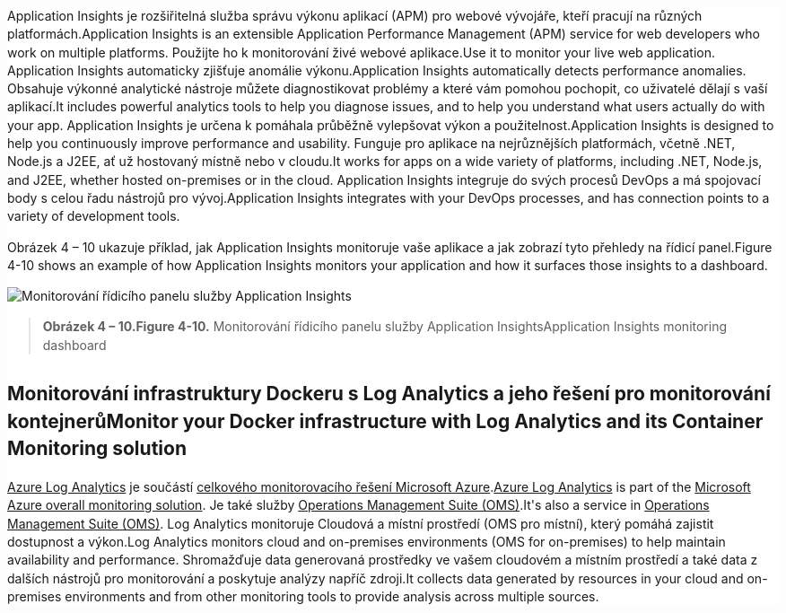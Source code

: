 <span data-ttu-id="6e309-110">Application Insights je rozšiřitelná služba správu výkonu aplikací (APM) pro webové vývojáře, kteří pracují na různých platformách.</span><span class="sxs-lookup"><span data-stu-id="6e309-110">Application Insights is an extensible Application Performance Management (APM) service for web developers who work on multiple platforms.</span></span> <span data-ttu-id="6e309-111">Použijte ho k monitorování živé webové aplikace.</span><span class="sxs-lookup"><span data-stu-id="6e309-111">Use it to monitor your live web application.</span></span> <span data-ttu-id="6e309-112">Application Insights automaticky zjišťuje anomálie výkonu.</span><span class="sxs-lookup"><span data-stu-id="6e309-112">Application Insights automatically detects performance anomalies.</span></span> <span data-ttu-id="6e309-113">Obsahuje výkonné analytické nástroje můžete diagnostikovat problémy a které vám pomohou pochopit, co uživatelé dělají s vaší aplikací.</span><span class="sxs-lookup"><span data-stu-id="6e309-113">It includes powerful analytics tools to help you diagnose issues, and to help you understand what users actually do with your app.</span></span> <span data-ttu-id="6e309-114">Application Insights je určena k pomáhala průběžně vylepšovat výkon a použitelnost.</span><span class="sxs-lookup"><span data-stu-id="6e309-114">Application Insights is designed to help you continuously improve performance and usability.</span></span> <span data-ttu-id="6e309-115">Funguje pro aplikace na nejrůznějších platformách, včetně .NET, Node.js a J2EE, ať už hostovaný místně nebo v cloudu.</span><span class="sxs-lookup"><span data-stu-id="6e309-115">It works for apps on a wide variety of platforms, including .NET, Node.js, and J2EE, whether hosted on-premises or in the cloud.</span></span> <span data-ttu-id="6e309-116">Application Insights integruje do svých procesů DevOps a má spojovací body s celou řadu nástrojů pro vývoj.</span><span class="sxs-lookup"><span data-stu-id="6e309-116">Application Insights integrates with your DevOps processes, and has connection points to a variety of development tools.</span></span>

<span data-ttu-id="6e309-117">Obrázek 4 – 10 ukazuje příklad, jak Application Insights monitoruje vaše aplikace a jak zobrazí tyto přehledy na řídicí panel.</span><span class="sxs-lookup"><span data-stu-id="6e309-117">Figure 4-10 shows an example of how Application Insights monitors your application and how it surfaces those insights to a dashboard.</span></span>

![Monitorování řídicího panelu služby Application Insights](./media/image10.png)

> <span data-ttu-id="6e309-119">**Obrázek 4 – 10.**</span><span class="sxs-lookup"><span data-stu-id="6e309-119">**Figure 4-10.**</span></span> <span data-ttu-id="6e309-120">Monitorování řídicího panelu služby Application Insights</span><span class="sxs-lookup"><span data-stu-id="6e309-120">Application Insights monitoring dashboard</span></span>

## <a name="monitor-your-docker-infrastructure-with-log-analytics-and-its-container-monitoring-solution"></a><span data-ttu-id="6e309-121">Monitorování infrastruktury Dockeru s Log Analytics a jeho řešení pro monitorování kontejnerů</span><span class="sxs-lookup"><span data-stu-id="6e309-121">Monitor your Docker infrastructure with Log Analytics and its Container Monitoring solution</span></span>

<span data-ttu-id="6e309-122">[Azure Log Analytics](https://docs.microsoft.com/azure/log-analytics/log-analytics-overview) je součástí [celkového monitorovacího řešení Microsoft Azure](https://docs.microsoft.com/azure/monitoring-and-diagnostics/monitoring-overview).</span><span class="sxs-lookup"><span data-stu-id="6e309-122">[Azure Log Analytics](https://docs.microsoft.com/azure/log-analytics/log-analytics-overview) is part of the [Microsoft Azure overall monitoring solution](https://docs.microsoft.com/azure/monitoring-and-diagnostics/monitoring-overview).</span></span> <span data-ttu-id="6e309-123">Je také služby [Operations Management Suite (OMS)](https://docs.microsoft.com/azure/operations-management-suite/operations-management-suite-overview).</span><span class="sxs-lookup"><span data-stu-id="6e309-123">It's also a service in [Operations Management Suite (OMS)](https://docs.microsoft.com/azure/operations-management-suite/operations-management-suite-overview).</span></span> <span data-ttu-id="6e309-124">Log Analytics monitoruje Cloudová a místní prostředí (OMS pro místní), který pomáhá zajistit dostupnost a výkon.</span><span class="sxs-lookup"><span data-stu-id="6e309-124">Log Analytics monitors cloud and on-premises environments (OMS for on-premises) to help maintain availability and performance.</span></span> <span data-ttu-id="6e309-125">Shromažďuje data generovaná prostředky ve vašem cloudovém a místním prostředí a také data z dalších nástrojů pro monitorování a poskytuje analýzy napříč zdroji.</span><span class="sxs-lookup"><span data-stu-id="6e309-125">It collects data generated by resources in your cloud and on-premises environments and from other monitoring tools to provide analysis across multiple sources.</span></span>
